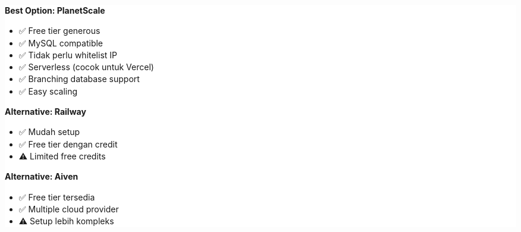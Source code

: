 **Best Option: PlanetScale**
- ✅ Free tier generous
- ✅ MySQL compatible
- ✅ Tidak perlu whitelist IP
- ✅ Serverless (cocok untuk Vercel)
- ✅ Branching database support
- ✅ Easy scaling

**Alternative: Railway**
- ✅ Mudah setup
- ✅ Free tier dengan credit
- ⚠️ Limited free credits

**Alternative: Aiven**
- ✅ Free tier tersedia
- ✅ Multiple cloud provider
- ⚠️ Setup lebih kompleks
